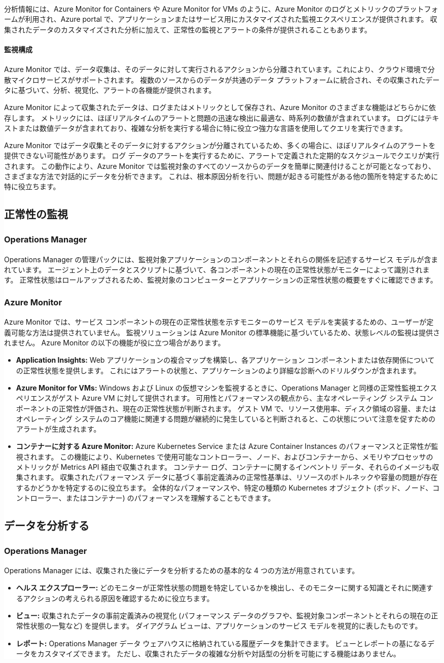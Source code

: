 分析情報には、Azure Monitor for Containers や Azure Monitor for VMs のように、Azure Monitor のログとメトリックのプラットフォームが利用され、Azure portal で、アプリケーションまたはサービス用にカスタマイズされた監視エクスペリエンスが提供されます。 収集されたデータのカスタマイズされた分析に加えて、正常性の監視とアラートの条件が提供されることもあります。

#### <a name="monitoring-configuration"></a>監視構成

Azure Monitor では、データ収集は、そのデータに対して実行されるアクションから分離されています。これにより、クラウド環境で分散マイクロサービスがサポートされます。 複数のソースからのデータが共通のデータ プラットフォームに統合され、その収集されたデータに基づいて、分析、視覚化、アラートの各機能が提供されます。

Azure Monitor によって収集されたデータは、ログまたはメトリックとして保存され、Azure Monitor のさまざまな機能はどちらかに依存します。 メトリックには、ほぼリアルタイムのアラートと問題の迅速な検出に最適な、時系列の数値が含まれています。 ログにはテキストまたは数値データが含まれており、複雑な分析を実行する場合に特に役立つ強力な言語を使用してクエリを実行できます。

Azure Monitor ではデータ収集とそのデータに対するアクションが分離されているため、多くの場合に、ほぼリアルタイムのアラートを提供できない可能性があります。 ログ データのアラートを実行するために、アラートで定義された定期的なスケジュールでクエリが実行されます。 この動作により、Azure Monitor では監視対象のすべてのソースからのデータを簡単に関連付けることが可能となっており、さまざまな方法で対話的にデータを分析できます。 これは、根本原因分析を行い、問題が起きる可能性がある他の箇所を特定するために特に役立ちます。

## <a name="health-monitoring"></a>正常性の監視

### <a name="operations-manager"></a>Operations Manager

Operations Manager の管理パックには、監視対象アプリケーションのコンポーネントとそれらの関係を記述するサービス モデルが含まれています。 エージェント上のデータとスクリプトに基づいて、各コンポーネントの現在の正常性状態がモニターによって識別されます。 正常性状態はロールアップされるため、監視対象のコンピューターとアプリケーションの正常性状態の概要をすぐに確認できます。

### <a name="azure-monitor"></a>Azure Monitor

Azure Monitor では、サービス コンポーネントの現在の正常性状態を示すモニターのサービス モデルを実装するための、ユーザーが定義可能な方法は提供されていません。 監視ソリューションは Azure Monitor の標準機能に基づいているため、状態レベルの監視は提供されません。 Azure Monitor の以下の機能が役に立つ場合があります。

- **Application Insights:** Web アプリケーションの複合マップを構築し、各アプリケーション コンポーネントまたは依存関係についての正常性状態を提供します。 これにはアラートの状態と、アプリケーションのより詳細な診断へのドリルダウンが含まれます。

- **Azure Monitor for VMs:** Windows および Linux の仮想マシンを監視するときに、Operations Manager と同様の正常性監視エクスペリエンスがゲスト Azure VM に対して提供されます。 可用性とパフォーマンスの観点から、主なオペレーティング システム コンポーネントの正常性が評価され、現在の正常性状態が判断されます。 ゲスト VM で、リソース使用率、ディスク領域の容量、またはオペレーティング システムのコア機能に関連する問題が継続的に発生していると判断されると、この状態について注意を促すためのアラートが生成されます。

- **コンテナーに対する Azure Monitor:** Azure Kubernetes Service または Azure Container Instances のパフォーマンスと正常性が監視されます。 この機能により、Kubernetes で使用可能なコントローラー、ノード、およびコンテナーから、メモリやプロセッサのメトリックが Metrics API 経由で収集されます。 コンテナー ログ、コンテナーに関するインベントリ データ、それらのイメージも収集されます。 収集されたパフォーマンス データに基づく事前定義済みの正常性基準は、リソースのボトルネックや容量の問題が存在するかどうかを特定するのに役立ちます。 全体的なパフォーマンスや、特定の種類の Kubernetes オブジェクト (ポッド、ノード、コントローラー、またはコンテナー) のパフォーマンスを理解することもできます。

## <a name="analyze-data"></a>データを分析する

### <a name="operations-manager"></a>Operations Manager

Operations Manager には、収集された後にデータを分析するための基本的な 4 つの方法が用意されています。

- **ヘルス エクスプローラー:** どのモニターが正常性状態の問題を特定しているかを検出し、そのモニターに関する知識とそれに関連するアクションの考えられる原因を確認するために役立ちます。

- **ビュー:** 収集されたデータの事前定義済みの視覚化 (パフォーマンス データのグラフや、監視対象コンポーネントとそれらの現在の正常性状態の一覧など) を提供します。 ダイアグラム ビューは、アプリケーションのサービス モデルを視覚的に表したものです。

- **レポート:** Operations Manager データ ウェアハウスに格納されている履歴データを集計できます。 ビューとレポートの基になるデータをカスタマイズできます。 ただし、収集されたデータの複雑な分析や対話型の分析を可能にする機能はありません。
